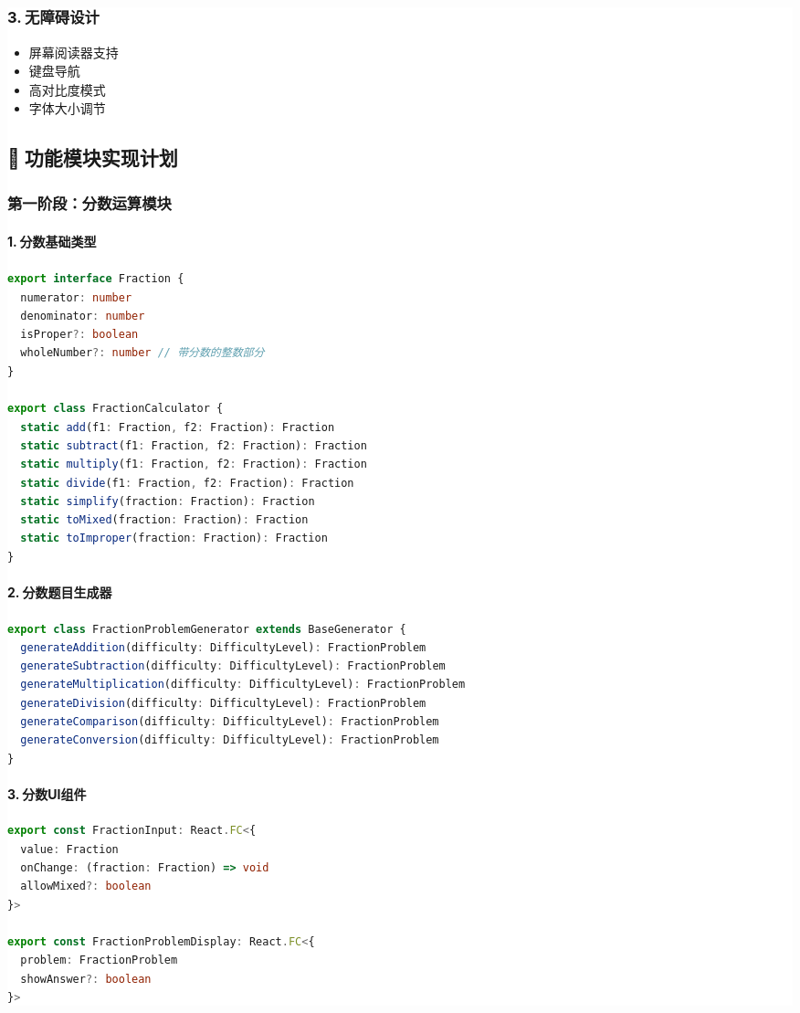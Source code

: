 ### 3. 无障碍设计
- 屏幕阅读器支持
- 键盘导航
- 高对比度模式
- 字体大小调节

## 🔌 功能模块实现计划

### 第一阶段：分数运算模块

#### 1. 分数基础类型
```typescript
export interface Fraction {
  numerator: number
  denominator: number
  isProper?: boolean
  wholeNumber?: number // 带分数的整数部分
}

export class FractionCalculator {
  static add(f1: Fraction, f2: Fraction): Fraction
  static subtract(f1: Fraction, f2: Fraction): Fraction
  static multiply(f1: Fraction, f2: Fraction): Fraction
  static divide(f1: Fraction, f2: Fraction): Fraction
  static simplify(fraction: Fraction): Fraction
  static toMixed(fraction: Fraction): Fraction
  static toImproper(fraction: Fraction): Fraction
}
```

#### 2. 分数题目生成器
```typescript
export class FractionProblemGenerator extends BaseGenerator {
  generateAddition(difficulty: DifficultyLevel): FractionProblem
  generateSubtraction(difficulty: DifficultyLevel): FractionProblem
  generateMultiplication(difficulty: DifficultyLevel): FractionProblem
  generateDivision(difficulty: DifficultyLevel): FractionProblem
  generateComparison(difficulty: DifficultyLevel): FractionProblem
  generateConversion(difficulty: DifficultyLevel): FractionProblem
}
```

#### 3. 分数UI组件
```typescript
export const FractionInput: React.FC<{
  value: Fraction
  onChange: (fraction: Fraction) => void
  allowMixed?: boolean
}>

export const FractionProblemDisplay: React.FC<{
  problem: FractionProblem
  showAnswer?: boolean
}>
```
